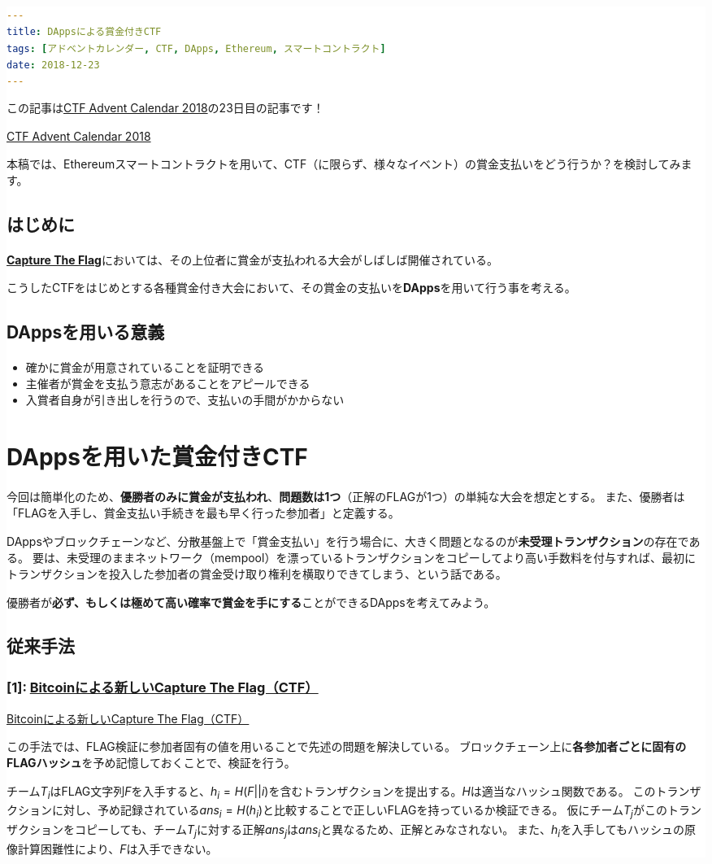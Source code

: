 ```yaml
---
title: DAppsによる賞金付きCTF
tags: [アドベントカレンダー, CTF, DApps, Ethereum, スマートコントラクト]
date: 2018-12-23
---
```


この記事は[CTF Advent Calendar 2018](https://adventar.org/calendars/3210)の23日目の記事です！

[CTF Advent Calendar 2018](https://adventar.org/calendars/3210)

本稿では、Ethereumスマートコントラクトを用いて、CTF（に限らず、様々なイベント）の賞金支払いをどう行うか？を検討してみます。

## はじめに

[**Capture The Flag**](https://ja.wikipedia.org/wiki/%E3%82%AD%E3%83%A3%E3%83%97%E3%83%81%E3%83%A3%E3%83%BC%E3%83%BB%E3%82%B6%E3%83%BB%E3%83%95%E3%83%A9%E3%83%83%E3%82%B0#%E3%82%B3%E3%83%B3%E3%83%94%E3%83%A5%E3%83%BC%E3%82%BF%E3%82%BB%E3%82%AD%E3%83%A5%E3%83%AA%E3%83%86%E3%82%A3)においては、その上位者に賞金が支払われる大会がしばしば開催されている。

こうしたCTFをはじめとする各種賞金付き大会において、その賞金の支払いを**DApps**を用いて行う事を考える。

## DAppsを用いる意義

- 確かに賞金が用意されていることを証明できる
- 主催者が賞金を支払う意志があることをアピールできる
- 入賞者自身が引き出しを行うので、支払いの手間がかからない

# DAppsを用いた賞金付きCTF

今回は簡単化のため、**優勝者のみに賞金が支払われ**、**問題数は1つ**（正解のFLAGが1つ）の単純な大会を想定とする。
また、優勝者は「FLAGを入手し、賞金支払い手続きを最も早く行った参加者」と定義する。

DAppsやブロックチェーンなど、分散基盤上で「賞金支払い」を行う場合に、大きく問題となるのが**未受理トランザクション**の存在である。
要は、未受理のままネットワーク（mempool）を漂っているトランザクションをコピーしてより高い手数料を付与すれば、最初にトランザクションを投入した参加者の賞金受け取り権利を横取りできてしまう、という話である。

優勝者が**必ず、もしくは極めて高い確率で賞金を手にする**ことができるDAppsを考えてみよう。

## 従来手法

### [1]: [Bitcoinによる新しいCapture The Flag（CTF）](https://qiita.com/yyu/items/b6f367eb876dd28e759a)

[Bitcoinによる新しいCapture The Flag（CTF）](https://qiita.com/yyu/items/b6f367eb876dd28e759a)

この手法では、FLAG検証に参加者固有の値を用いることで先述の問題を解決している。
ブロックチェーン上に**各参加者ごとに固有のFLAGハッシュ**を予め記憶しておくことで、検証を行う。

チーム$T_i$はFLAG文字列$F$を入手すると、$h_i=H(F||i)$を含むトランザクションを提出する。$H$は適当なハッシュ関数である。
このトランザクションに対し、予め記録されている$ans_i=H(h_i)$と比較することで正しいFLAGを持っているか検証できる。
仮にチーム$T_j$がこのトランザクションをコピーしても、チーム$T_j$に対する正解$ans_j$は$ans_i$と異なるため、正解とみなされない。
また、$h_i$を入手してもハッシュの原像計算困難性により、$F$は入手できない。

